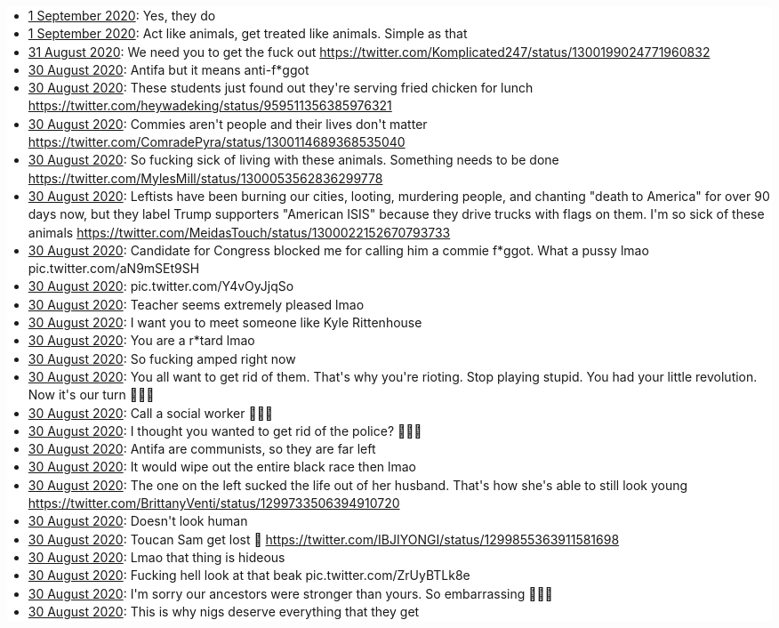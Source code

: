 * [ 1 September 2020](https://web.archive.org/web/20200901173344/https://twitter.com/PissdolfShitler/status/1300849152914419712): Yes, they do 
* [ 1 September 2020](https://web.archive.org/web/20200901173342/https://twitter.com/PissdolfShitler/status/1300849000321413122): Act like animals, get treated like animals. Simple as that 
* [31 August 2020](https://web.archive.org/web/20200831012012/https://twitter.com/PissdolfShitler/status/1300241865845825536): We need you to get the fuck out https://twitter.com/Komplicated247/status/1300199024771960832 
* [30 August 2020](https://web.archive.org/web/20200830212429/https://twitter.com/PissdolfShitler/status/1300182565140086784): Antifa but it means anti-f*ggot 
* [30 August 2020](https://web.archive.org/web/20200830211117/https://twitter.com/PissdolfShitler/status/1300179207582920704): These students just found out they're serving fried chicken for lunch https://twitter.com/heywadeking/status/959511356385976321 
* [30 August 2020](https://web.archive.org/web/20200830200745/https://twitter.com/PissdolfShitler/status/1300163207940636672): Commies aren't people and their lives don't matter https://twitter.com/ComradePyra/status/1300114689368535040 
* [30 August 2020](https://web.archive.org/web/20200830180725/https://twitter.com/PissdolfShitler/status/1300132883093311493): So fucking sick of living with these animals. Something needs to be done https://twitter.com/MylesMill/status/1300053562836299778 
* [30 August 2020](https://web.archive.org/web/20200830180414/https://twitter.com/PissdolfShitler/status/1300132026956169216): Leftists have been burning our cities, looting, murdering people, and chanting "death to America" for over 90 days now, but they label Trump supporters "American ISIS" because they drive trucks with flags on them. I'm so sick of these animals https://twitter.com/MeidasTouch/status/1300022152670793733 
* [30 August 2020](https://web.archive.org/web/20200830104218/https://twitter.com/PissdolfShitler/status/1300020828101316610): Candidate for Congress blocked me for calling him a commie f*ggot. What a pussy lmao pic.twitter.com/aN9mSEt9SH 
* [30 August 2020](https://web.archive.org/web/20200830100526/https://twitter.com/PissdolfShitler/status/1300011643175235584): pic.twitter.com/Y4vOyJjqSo 
* [30 August 2020](https://web.archive.org/web/20200830072902/https://twitter.com/PissdolfShitler/status/1299972265270939649): Teacher seems extremely pleased lmao 
* [30 August 2020](https://web.archive.org/web/20200830061345/https://twitter.com/PissdolfShitler/status/1299953272032169987): I want you to meet someone like Kyle Rittenhouse 
* [30 August 2020](https://web.archive.org/web/20200830061345/https://twitter.com/PissdolfShitler/status/1299953272032169987): You are a r*tard lmao 
* [30 August 2020](https://web.archive.org/web/20200830054839/https://twitter.com/PissdolfShitler/status/1299947049723387905): So fucking amped right now 
* [30 August 2020](https://web.archive.org/web/20200830054808/https://twitter.com/PissdolfShitler/status/1299946765609705472): You all want to get rid of them. That's why you're rioting. Stop playing stupid. You had your little revolution. Now it's our turn 🖕🤣🖕 
* [30 August 2020](https://web.archive.org/web/20200830054305/https://twitter.com/PissdolfShitler/status/1299945603695165447): Call a social worker 🖕🤣🖕 
* [30 August 2020](https://web.archive.org/web/20200830054239/https://twitter.com/PissdolfShitler/status/1299945496501342209): I thought you wanted to get rid of the police? 🖕🤣🖕 
* [30 August 2020](https://web.archive.org/web/20200830053355/https://twitter.com/PissdolfShitler/status/1299942032488554496): Antifa are communists, so they are far left 
* [30 August 2020](https://web.archive.org/web/20200830044205/https://twitter.com/PissdolfShitler/status/1299930180924833797): It would wipe out the entire black race then lmao 
* [30 August 2020](https://web.archive.org/web/20200830043452/https://twitter.com/PissdolfShitler/status/1299928430880800768): The one on the left sucked the life out of her husband. That's how she's able to still look young https://twitter.com/BrittanyVenti/status/1299733506394910720 
* [30 August 2020](https://web.archive.org/web/20200830013100/https://twitter.com/PissdolfShitler/status/1299882186712072192): Doesn't look human 
* [30 August 2020](https://web.archive.org/web/20200830012108/https://twitter.com/PissdolfShitler/status/1299879696004333571): Toucan Sam get lost 🤣 https://twitter.com/IBJIYONGI/status/1299855363911581698 
* [30 August 2020](https://web.archive.org/web/20200830012114/https://twitter.com/PissdolfShitler/status/1299879620355870722): Lmao that thing is hideous 
* [30 August 2020](https://web.archive.org/web/20200830011951/https://twitter.com/PissdolfShitler/status/1299879294483591168): Fucking hell look at that beak pic.twitter.com/ZrUyBTLk8e 
* [30 August 2020](https://web.archive.org/web/20200830011817/https://twitter.com/PissdolfShitler/status/1299878956082974721): I'm sorry our ancestors were stronger than yours. So embarrassing 🖕🤣🖕 
* [30 August 2020](https://web.archive.org/web/20200830011418/https://twitter.com/PissdolfShitler/status/1299877878151012352): This is why nigs deserve everything that they get 